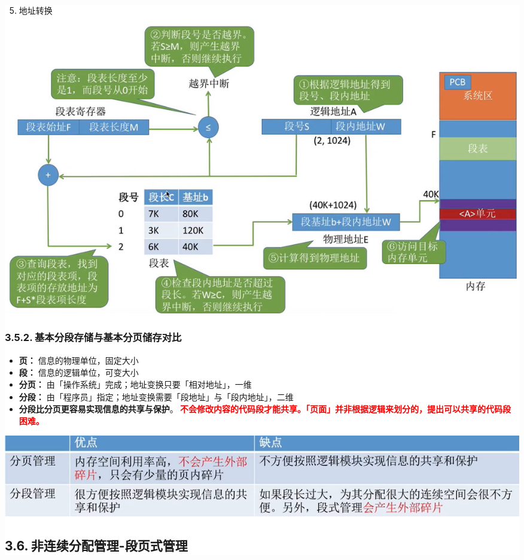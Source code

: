 </center>

5. 地址转换

<center>

![section exchange address](../../image/os/sectionExchangeAddress.jpg)

</center>

### 3.5.2. 基本分段存储与基本分页储存对比

- **页：** 信息的物理单位，固定大小
- **段：** 信息的逻辑单位，可变大小
- **分页：** 由「操作系统」完成；地址变换只要「相对地址」，一维
- **分段：** 由「程序员」指定；地址变换需要「段地址」与「段内地址」，二维
- **分段比分页更容易实现信息的共享与保护**。<span style="color:red;font-weight:bold"> 不会修改内容的代码段才能共享。「页面」并非根据逻辑来划分的，提出可以共享的代码段困难。 </span>

![section page](../../image/os/pageSection.jpg)

## 3.6. 非连续分配管理-段页式管理
